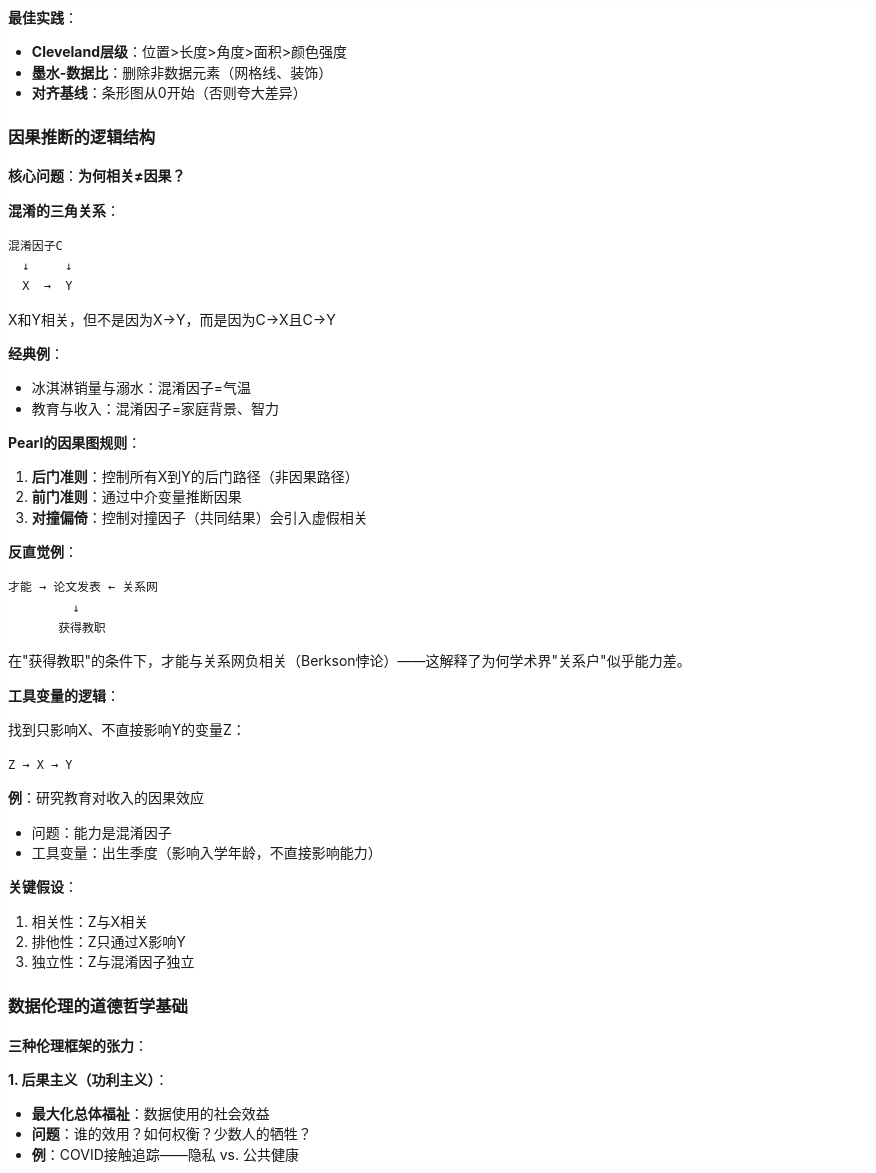 **最佳实践**：
- **Cleveland层级**：位置>长度>角度>面积>颜色强度
- **墨水-数据比**：删除非数据元素（网格线、装饰）
- **对齐基线**：条形图从0开始（否则夸大差异）

### 因果推断的逻辑结构

**核心问题**：**为何相关≠因果？**

**混淆的三角关系**：
```
混淆因子C
  ↓     ↓
  X  →  Y
```
X和Y相关，但不是因为X→Y，而是因为C→X且C→Y

**经典例**：
- 冰淇淋销量与溺水：混淆因子=气温
- 教育与收入：混淆因子=家庭背景、智力

**Pearl的因果图规则**：

1. **后门准则**：控制所有X到Y的后门路径（非因果路径）
2. **前门准则**：通过中介变量推断因果
3. **对撞偏倚**：控制对撞因子（共同结果）会引入虚假相关

**反直觉例**：
```
才能 → 论文发表 ← 关系网
         ↓
       获得教职
```
在"获得教职"的条件下，才能与关系网负相关（Berkson悖论）——这解释了为何学术界"关系户"似乎能力差。

**工具变量的逻辑**：

找到只影响X、不直接影响Y的变量Z：
```
Z → X → Y
```

**例**：研究教育对收入的因果效应
- 问题：能力是混淆因子
- 工具变量：出生季度（影响入学年龄，不直接影响能力）

**关键假设**：
1. 相关性：Z与X相关
2. 排他性：Z只通过X影响Y
3. 独立性：Z与混淆因子独立

### 数据伦理的道德哲学基础

**三种伦理框架的张力**：

**1. 后果主义（功利主义）**：
- **最大化总体福祉**：数据使用的社会效益
- **问题**：谁的效用？如何权衡？少数人的牺牲？
- **例**：COVID接触追踪——隐私 vs. 公共健康
